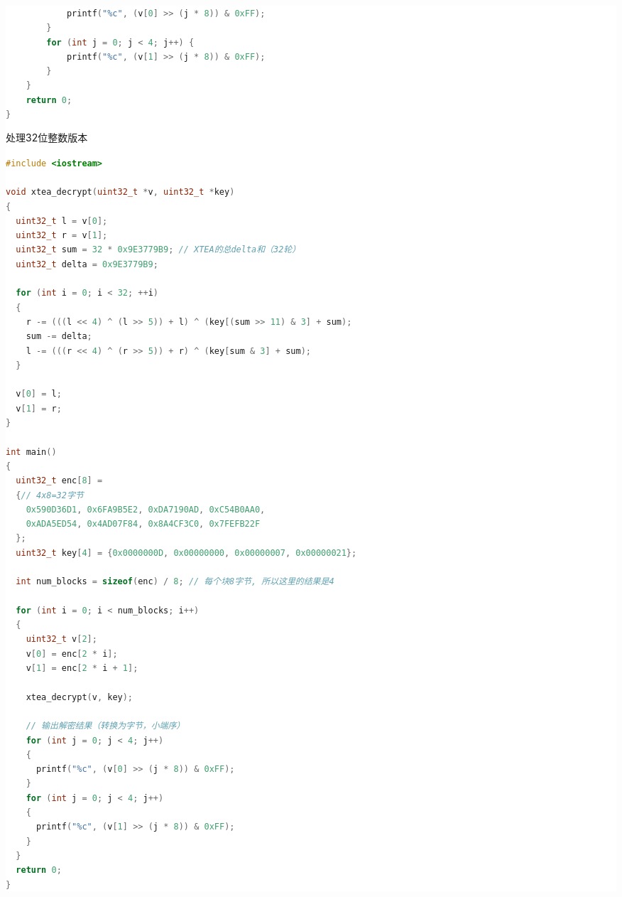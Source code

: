 ```c++
            printf("%c", (v[0] >> (j * 8)) & 0xFF);
        }
        for (int j = 0; j < 4; j++) {
            printf("%c", (v[1] >> (j * 8)) & 0xFF);
        }
    }
    return 0;
}
```

处理32位整数版本
```c++
#include <iostream>

void xtea_decrypt(uint32_t *v, uint32_t *key)
{
  uint32_t l = v[0];
  uint32_t r = v[1];
  uint32_t sum = 32 * 0x9E3779B9; // XTEA的总delta和（32轮）
  uint32_t delta = 0x9E3779B9;

  for (int i = 0; i < 32; ++i)
  {
    r -= (((l << 4) ^ (l >> 5)) + l) ^ (key[(sum >> 11) & 3] + sum);
    sum -= delta;
    l -= (((r << 4) ^ (r >> 5)) + r) ^ (key[sum & 3] + sum);
  }

  v[0] = l;
  v[1] = r;
}

int main()
{
  uint32_t enc[8] = 
  {// 4x8=32字节
    0x590D36D1, 0x6FA9B5E2, 0xDA7190AD, 0xC54B0AA0,
    0xADA5ED54, 0x4AD07F84, 0x8A4CF3C0, 0x7FEFB22F
  };
  uint32_t key[4] = {0x0000000D, 0x00000000, 0x00000007, 0x00000021};

  int num_blocks = sizeof(enc) / 8; // 每个块8字节, 所以这里的结果是4

  for (int i = 0; i < num_blocks; i++)
  {
    uint32_t v[2];
    v[0] = enc[2 * i];
    v[1] = enc[2 * i + 1];

    xtea_decrypt(v, key);

    // 输出解密结果（转换为字节，小端序）
    for (int j = 0; j < 4; j++)
    {
      printf("%c", (v[0] >> (j * 8)) & 0xFF);
    }
    for (int j = 0; j < 4; j++)
    {
      printf("%c", (v[1] >> (j * 8)) & 0xFF);
    } 
  }
  return 0;
}
```